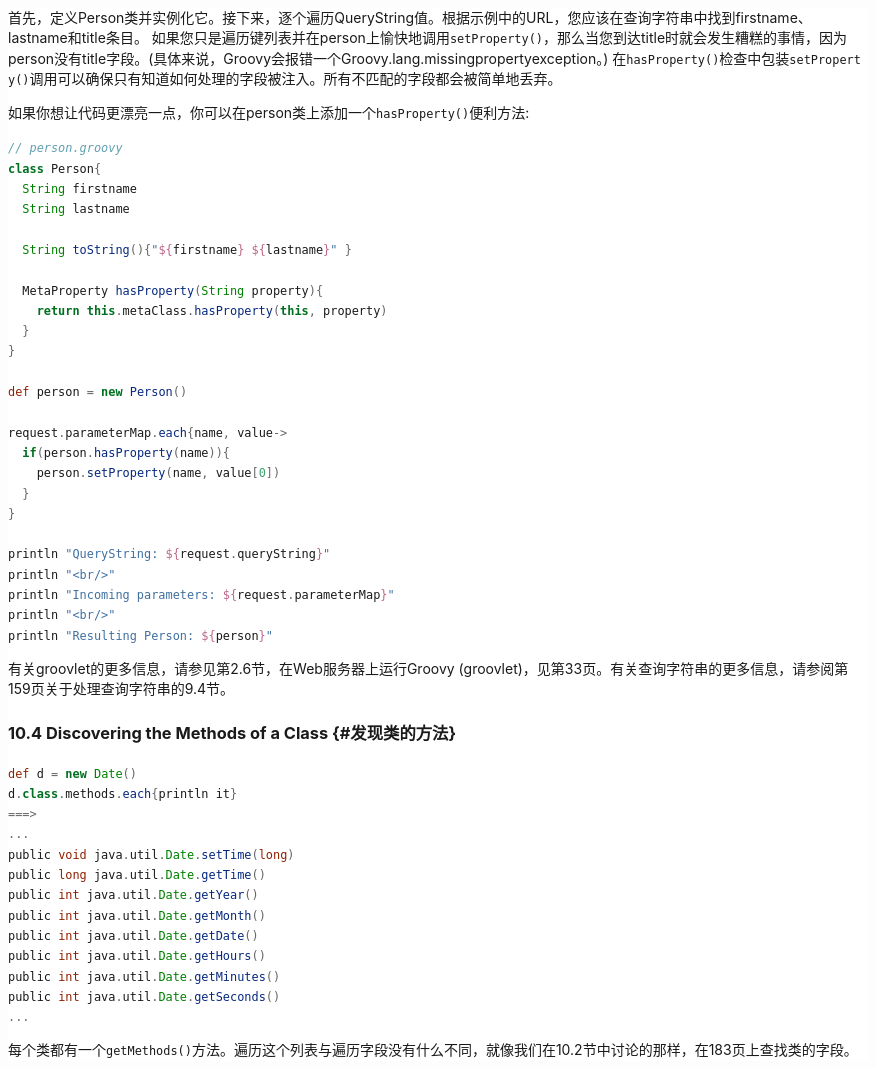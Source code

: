 首先，定义Person类并实例化它。接下来，逐个遍历QueryString值。根据示例中的URL，您应该在查询字符串中找到firstname、lastname和title条目。 如果您只是遍历键列表并在person上愉快地调用`setProperty()`，那么当您到达title时就会发生糟糕的事情，因为person没有title字段。(具体来说，Groovy会报错一个Groovy.lang.missingpropertyexception。) 在`hasProperty()`检查中包装`setProperty()`调用可以确保只有知道如何处理的字段被注入。所有不匹配的字段都会被简单地丢弃。 

如果你想让代码更漂亮一点，你可以在person类上添加一个`hasProperty()`便利方法:
```groovy
// person.groovy
class Person{
  String firstname
  String lastname
  
  String toString(){"${firstname} ${lastname}" }
  
  MetaProperty hasProperty(String property){
    return this.metaClass.hasProperty(this, property)
  }
}

def person = new Person()

request.parameterMap.each{name, value->
  if(person.hasProperty(name)){
    person.setProperty(name, value[0])
  }
}

println "QueryString: ${request.queryString}"
println "<br/>"
println "Incoming parameters: ${request.parameterMap}"
println "<br/>"
println "Resulting Person: ${person}"
```

有关groovlet的更多信息，请参见第2.6节，在Web服务器上运行Groovy (groovlet)，见第33页。有关查询字符串的更多信息，请参阅第159页关于处理查询字符串的9.4节。

### 10.4 Discovering the Methods of a Class {#发现类的方法}
```groovy
def d = new Date()
d.class.methods.each{println it}
===>
...
public void java.util.Date.setTime(long)
public long java.util.Date.getTime()
public int java.util.Date.getYear()
public int java.util.Date.getMonth()
public int java.util.Date.getDate()
public int java.util.Date.getHours()
public int java.util.Date.getMinutes()
public int java.util.Date.getSeconds()
...
```

每个类都有一个`getMethods()`方法。遍历这个列表与遍历字段没有什么不同，就像我们在10.2节中讨论的那样，在183页上查找类的字段。


[^901]: http://en.wikipedia.org/wiki/Procedural_programming
[^902]: http://jakarta.apache.org/httpcomponents/httpcomponents-client
[^903]: http://en.wikipedia.org/wiki/Representational_State_Transfer
[^904]: http://developer.yahoo.com/search/web/V1/webSearch.html
[^905]: http://www.programmableweb.com/
[^906]: http://en.wikipedia.org/wiki/Urlencode
[^907]: http://en.wikipedia.org/wiki/Create%2C_read%2C_update_and_delete
[^908]: http://en.wikipedia.org/wiki/Atom_%28standard%29
[^909]: http://code.google.com/apis/gdata/
[^1001]: http://en.wikipedia.org/wiki/Metaprogramming
[^1002]: http://en.wikipedia.org/wiki/Reflection_%28computer_science%29
[^1003]: http://java.sun.com/javase/6/docs/api/java/lang/Class.html#getDeclaredFields()